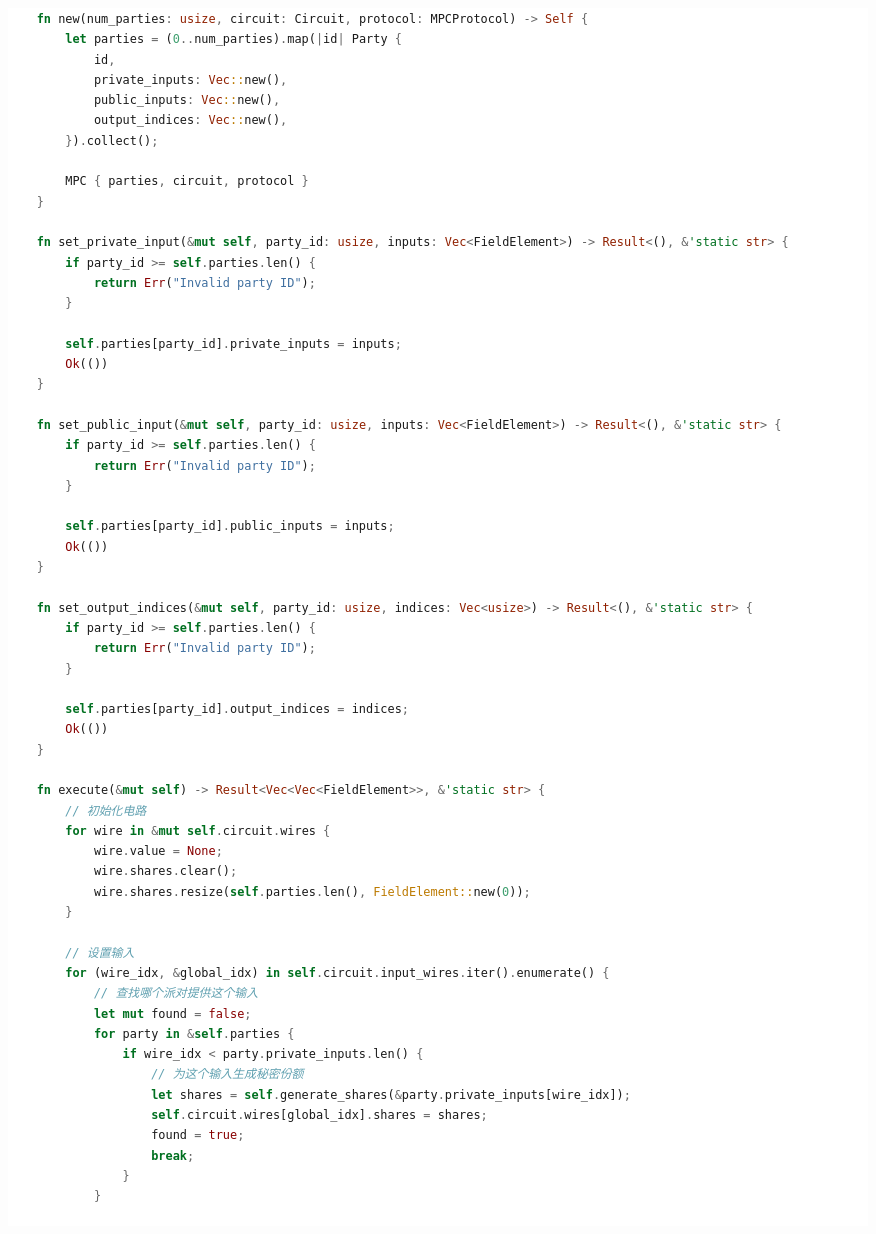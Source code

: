 ```rust
    fn new(num_parties: usize, circuit: Circuit, protocol: MPCProtocol) -> Self {
        let parties = (0..num_parties).map(|id| Party {
            id,
            private_inputs: Vec::new(),
            public_inputs: Vec::new(),
            output_indices: Vec::new(),
        }).collect();
        
        MPC { parties, circuit, protocol }
    }
    
    fn set_private_input(&mut self, party_id: usize, inputs: Vec<FieldElement>) -> Result<(), &'static str> {
        if party_id >= self.parties.len() {
            return Err("Invalid party ID");
        }
        
        self.parties[party_id].private_inputs = inputs;
        Ok(())
    }
    
    fn set_public_input(&mut self, party_id: usize, inputs: Vec<FieldElement>) -> Result<(), &'static str> {
        if party_id >= self.parties.len() {
            return Err("Invalid party ID");
        }
        
        self.parties[party_id].public_inputs = inputs;
        Ok(())
    }
    
    fn set_output_indices(&mut self, party_id: usize, indices: Vec<usize>) -> Result<(), &'static str> {
        if party_id >= self.parties.len() {
            return Err("Invalid party ID");
        }
        
        self.parties[party_id].output_indices = indices;
        Ok(())
    }
    
    fn execute(&mut self) -> Result<Vec<Vec<FieldElement>>, &'static str> {
        // 初始化电路
        for wire in &mut self.circuit.wires {
            wire.value = None;
            wire.shares.clear();
            wire.shares.resize(self.parties.len(), FieldElement::new(0));
        }
        
        // 设置输入
        for (wire_idx, &global_idx) in self.circuit.input_wires.iter().enumerate() {
            // 查找哪个派对提供这个输入
            let mut found = false;
            for party in &self.parties {
                if wire_idx < party.private_inputs.len() {
                    // 为这个输入生成秘密份额
                    let shares = self.generate_shares(&party.private_inputs[wire_idx]);
                    self.circuit.wires[global_idx].shares = shares;
                    found = true;
                    break;
                }
            }
            
```